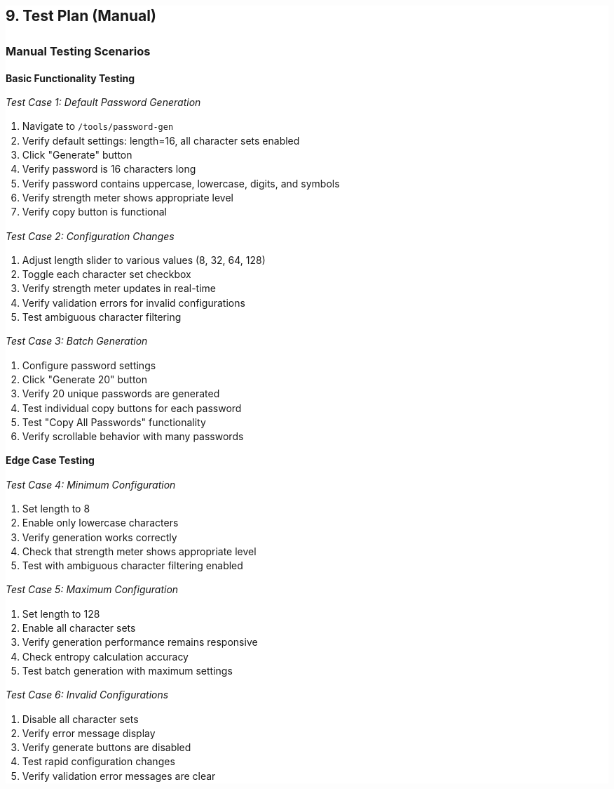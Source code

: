 ## 9. Test Plan (Manual)

### Manual Testing Scenarios

**Basic Functionality Testing**

_Test Case 1: Default Password Generation_

1. Navigate to `/tools/password-gen`
2. Verify default settings: length=16, all character sets enabled
3. Click "Generate" button
4. Verify password is 16 characters long
5. Verify password contains uppercase, lowercase, digits, and symbols
6. Verify strength meter shows appropriate level
7. Verify copy button is functional

_Test Case 2: Configuration Changes_

1. Adjust length slider to various values (8, 32, 64, 128)
2. Toggle each character set checkbox
3. Verify strength meter updates in real-time
4. Verify validation errors for invalid configurations
5. Test ambiguous character filtering

_Test Case 3: Batch Generation_

1. Configure password settings
2. Click "Generate 20" button
3. Verify 20 unique passwords are generated
4. Test individual copy buttons for each password
5. Test "Copy All Passwords" functionality
6. Verify scrollable behavior with many passwords

**Edge Case Testing**

_Test Case 4: Minimum Configuration_

1. Set length to 8
2. Enable only lowercase characters
3. Verify generation works correctly
4. Check that strength meter shows appropriate level
5. Test with ambiguous character filtering enabled

_Test Case 5: Maximum Configuration_

1. Set length to 128
2. Enable all character sets
3. Verify generation performance remains responsive
4. Check entropy calculation accuracy
5. Test batch generation with maximum settings

_Test Case 6: Invalid Configurations_

1. Disable all character sets
2. Verify error message display
3. Verify generate buttons are disabled
4. Test rapid configuration changes
5. Verify validation error messages are clear
